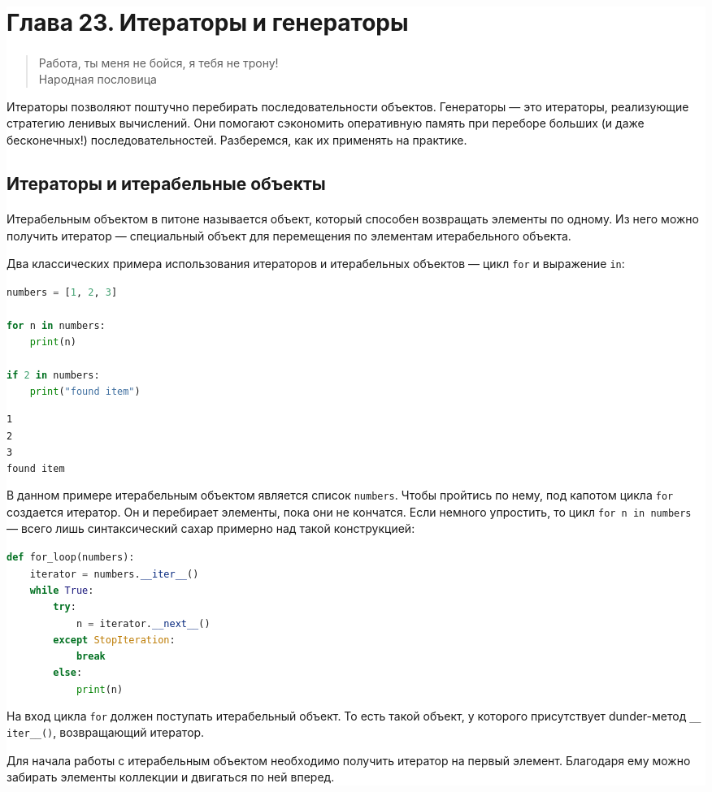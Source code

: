 # Глава 23. Итераторы и генераторы

> Работа, ты меня не бойся, я тебя не трону!  
 Народная пословица

Итераторы позволяют поштучно перебирать последовательности объектов. Генераторы — это итераторы, реализующие стратегию ленивых вычислений. Они помогают сэкономить оперативную память при переборе больших (и даже бесконечных!) последовательностей. Разберемся, как их применять на практике.

## Итераторы и итерабельные объекты

Итерабельным объектом в питоне называется объект, который способен возвращать элементы по одному. Из него можно получить итератор — специальный объект для перемещения по элементам итерабельного объекта.

Два классических примера использования итераторов и итерабельных объектов — цикл `for` и выражение `in`:

```python  {.example_for_playground}
numbers = [1, 2, 3]

for n in numbers:
    print(n)

if 2 in numbers:
    print("found item")
```
```
1
2
3
found item
```

В данном примере итерабельным объектом является список `numbers`. Чтобы пройтись по нему, под капотом цикла `for` создается итератор. Он и перебирает элементы, пока они не кончатся. Если немного упростить, то цикл `for n in numbers` — всего лишь синтаксический сахар примерно над такой конструкцией:

```python
def for_loop(numbers):
    iterator = numbers.__iter__()
    while True:
        try:
            n = iterator.__next__()
        except StopIteration:
            break
        else:
            print(n)
```

На вход цикла `for` должен поступать итерабельный объект. То есть такой объект, у которого присутствует dunder-метод `__iter__()`, возвращающий итератор. 

Для начала работы с итерабельным объектом необходимо получить итератор на первый элемент. Благодаря ему можно забирать элементы коллекции и двигаться по ней вперед.
